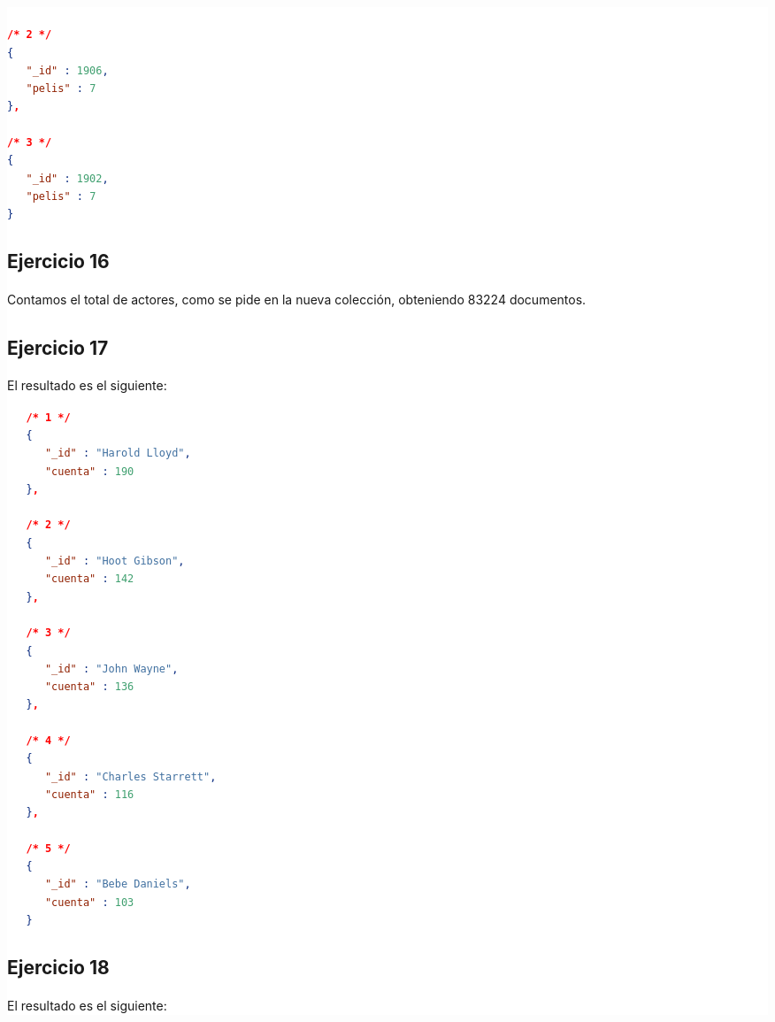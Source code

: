    ```JSON

   /* 2 */
   {
      "_id" : 1906,
      "pelis" : 7
   },

   /* 3 */
   {
      "_id" : 1902,
      "pelis" : 7
   }
   ```
## Ejercicio 16

Contamos el total de actores, como se pide en la nueva colección, obteniendo 83224 documentos.

## Ejercicio 17
El resultado es el siguiente:

   ```JSON
      /* 1 */
      {
         "_id" : "Harold Lloyd",
         "cuenta" : 190
      },

      /* 2 */
      {
         "_id" : "Hoot Gibson",
         "cuenta" : 142
      },

      /* 3 */
      {
         "_id" : "John Wayne",
         "cuenta" : 136
      },

      /* 4 */
      {
         "_id" : "Charles Starrett",
         "cuenta" : 116
      },

      /* 5 */
      {
         "_id" : "Bebe Daniels",
         "cuenta" : 103
      }
   ```
## Ejercicio 18
El resultado es el siguiente: 
